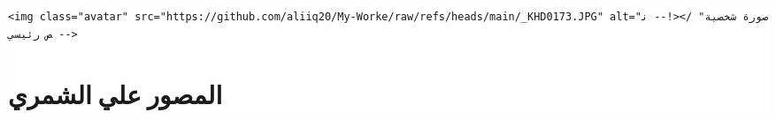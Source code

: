     <img class="avatar" src="https://github.com/aliiq20/My-Worke/raw/refs/heads/main/_KHD0173.JPG" alt="صورة شخصية" /><!-- نص رئيسي -->
<h1>المصور علي الشمري</h1>
